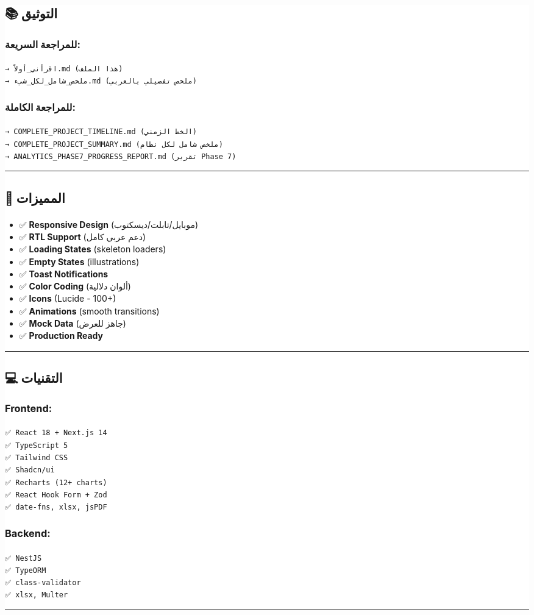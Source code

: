 
## 📚 التوثيق

### للمراجعة السريعة:
```
→ اقرأني_أولاً.md (هذا الملف)
→ ملخص_شامل_لكل_شيء.md (ملخص تفصيلي بالعربي)
```

### للمراجعة الكاملة:
```
→ COMPLETE_PROJECT_TIMELINE.md (الخط الزمني)
→ COMPLETE_PROJECT_SUMMARY.md (ملخص شامل لكل نظام)
→ ANALYTICS_PHASE7_PROGRESS_REPORT.md (تقرير Phase 7)
```

---

## 🎨 المميزات

- ✅ **Responsive Design** (موبايل/تابلت/ديسكتوب)
- ✅ **RTL Support** (دعم عربي كامل)
- ✅ **Loading States** (skeleton loaders)
- ✅ **Empty States** (illustrations)
- ✅ **Toast Notifications**
- ✅ **Color Coding** (ألوان دلالية)
- ✅ **Icons** (Lucide - 100+)
- ✅ **Animations** (smooth transitions)
- ✅ **Mock Data** (جاهز للعرض)
- ✅ **Production Ready**

---

## 💻 التقنيات

### Frontend:
```
✅ React 18 + Next.js 14
✅ TypeScript 5
✅ Tailwind CSS
✅ Shadcn/ui
✅ Recharts (12+ charts)
✅ React Hook Form + Zod
✅ date-fns, xlsx, jsPDF
```

### Backend:
```
✅ NestJS
✅ TypeORM
✅ class-validator
✅ xlsx, Multer
```

---